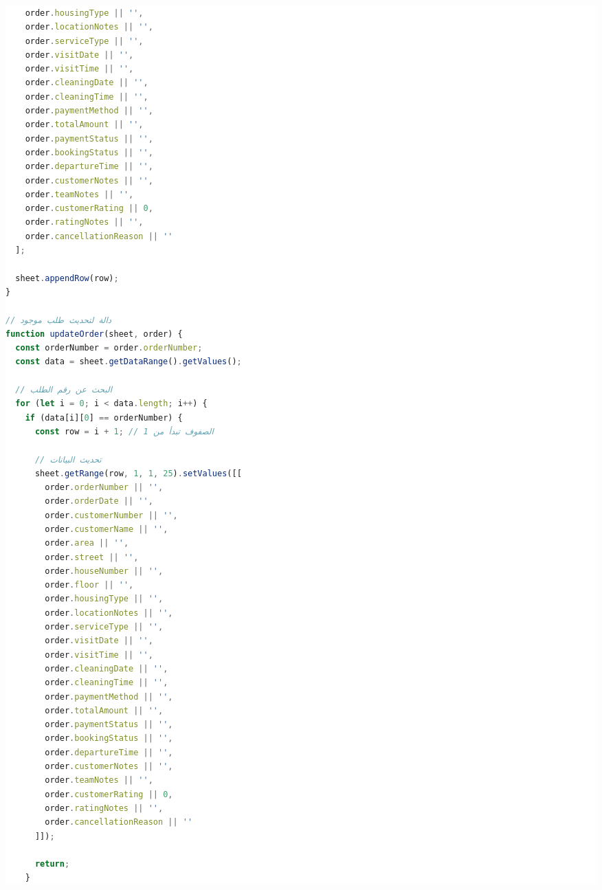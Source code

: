 ```javascript
    order.housingType || '',
    order.locationNotes || '',
    order.serviceType || '',
    order.visitDate || '',
    order.visitTime || '',
    order.cleaningDate || '',
    order.cleaningTime || '',
    order.paymentMethod || '',
    order.totalAmount || '',
    order.paymentStatus || '',
    order.bookingStatus || '',
    order.departureTime || '',
    order.customerNotes || '',
    order.teamNotes || '',
    order.customerRating || 0,
    order.ratingNotes || '',
    order.cancellationReason || ''
  ];
  
  sheet.appendRow(row);
}

// دالة لتحديث طلب موجود
function updateOrder(sheet, order) {
  const orderNumber = order.orderNumber;
  const data = sheet.getDataRange().getValues();
  
  // البحث عن رقم الطلب
  for (let i = 0; i < data.length; i++) {
    if (data[i][0] == orderNumber) {
      const row = i + 1; // الصفوف تبدأ من 1
      
      // تحديث البيانات
      sheet.getRange(row, 1, 1, 25).setValues([[
        order.orderNumber || '',
        order.orderDate || '',
        order.customerNumber || '',
        order.customerName || '',
        order.area || '',
        order.street || '',
        order.houseNumber || '',
        order.floor || '',
        order.housingType || '',
        order.locationNotes || '',
        order.serviceType || '',
        order.visitDate || '',
        order.visitTime || '',
        order.cleaningDate || '',
        order.cleaningTime || '',
        order.paymentMethod || '',
        order.totalAmount || '',
        order.paymentStatus || '',
        order.bookingStatus || '',
        order.departureTime || '',
        order.customerNotes || '',
        order.teamNotes || '',
        order.customerRating || 0,
        order.ratingNotes || '',
        order.cancellationReason || ''
      ]]);
      
      return;
    }
```